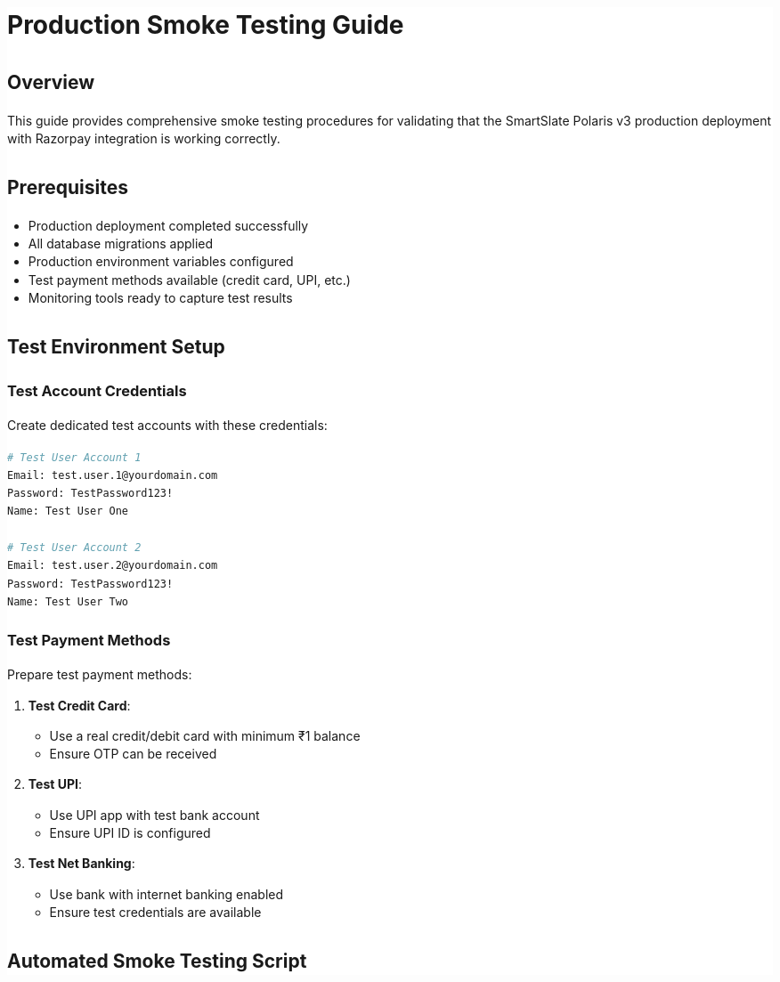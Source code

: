 # Production Smoke Testing Guide

## Overview

This guide provides comprehensive smoke testing procedures for validating that the SmartSlate Polaris v3 production deployment with Razorpay integration is working correctly.

## Prerequisites

- Production deployment completed successfully
- All database migrations applied
- Production environment variables configured
- Test payment methods available (credit card, UPI, etc.)
- Monitoring tools ready to capture test results

## Test Environment Setup

### Test Account Credentials

Create dedicated test accounts with these credentials:

```bash
# Test User Account 1
Email: test.user.1@yourdomain.com
Password: TestPassword123!
Name: Test User One

# Test User Account 2
Email: test.user.2@yourdomain.com
Password: TestPassword123!
Name: Test User Two
```

### Test Payment Methods

Prepare test payment methods:

1. **Test Credit Card**:
   - Use a real credit/debit card with minimum ₹1 balance
   - Ensure OTP can be received

2. **Test UPI**:
   - Use UPI app with test bank account
   - Ensure UPI ID is configured

3. **Test Net Banking**:
   - Use bank with internet banking enabled
   - Ensure test credentials are available

## Automated Smoke Testing Script
